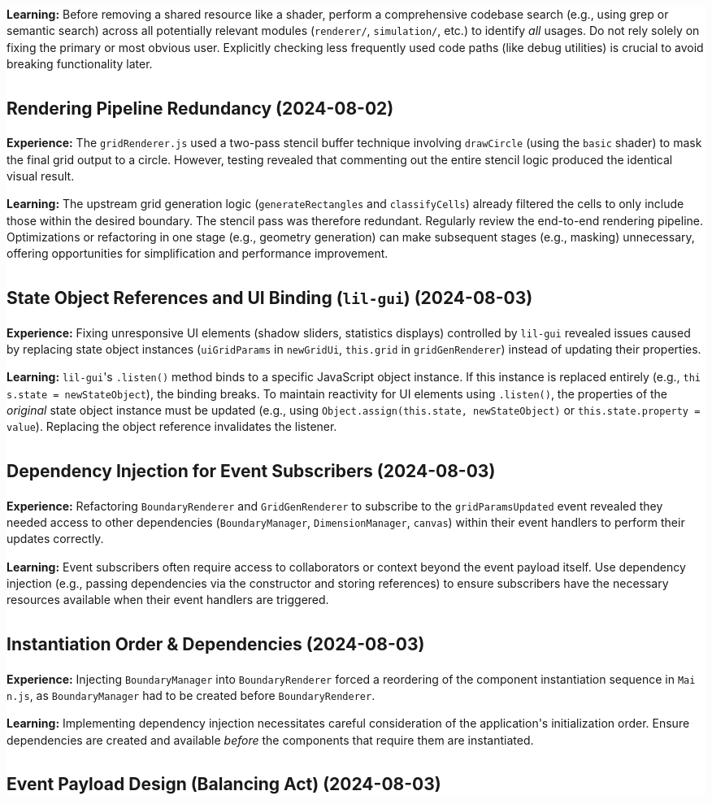 **Learning:** Before removing a shared resource like a shader, perform a comprehensive codebase search (e.g., using grep or semantic search) across all potentially relevant modules (`renderer/`, `simulation/`, etc.) to identify _all_ usages. Do not rely solely on fixing the primary or most obvious user. Explicitly checking less frequently used code paths (like debug utilities) is crucial to avoid breaking functionality later.

## Rendering Pipeline Redundancy (2024-08-02)

**Experience:** The `gridRenderer.js` used a two-pass stencil buffer technique involving `drawCircle` (using the `basic` shader) to mask the final grid output to a circle. However, testing revealed that commenting out the entire stencil logic produced the identical visual result.

**Learning:** The upstream grid generation logic (`generateRectangles` and `classifyCells`) already filtered the cells to only include those within the desired boundary. The stencil pass was therefore redundant. Regularly review the end-to-end rendering pipeline. Optimizations or refactoring in one stage (e.g., geometry generation) can make subsequent stages (e.g., masking) unnecessary, offering opportunities for simplification and performance improvement.

## State Object References and UI Binding (`lil-gui`) (2024-08-03)

**Experience:** Fixing unresponsive UI elements (shadow sliders, statistics displays) controlled by `lil-gui` revealed issues caused by replacing state object instances (`uiGridParams` in `newGridUi`, `this.grid` in `gridGenRenderer`) instead of updating their properties.

**Learning:** `lil-gui`'s `.listen()` method binds to a specific JavaScript object instance. If this instance is replaced entirely (e.g., `this.state = newStateObject`), the binding breaks. To maintain reactivity for UI elements using `.listen()`, the properties of the _original_ state object instance must be updated (e.g., using `Object.assign(this.state, newStateObject)` or `this.state.property = value`). Replacing the object reference invalidates the listener.

## Dependency Injection for Event Subscribers (2024-08-03)

**Experience:** Refactoring `BoundaryRenderer` and `GridGenRenderer` to subscribe to the `gridParamsUpdated` event revealed they needed access to other dependencies (`BoundaryManager`, `DimensionManager`, `canvas`) within their event handlers to perform their updates correctly.

**Learning:** Event subscribers often require access to collaborators or context beyond the event payload itself. Use dependency injection (e.g., passing dependencies via the constructor and storing references) to ensure subscribers have the necessary resources available when their event handlers are triggered.

## Instantiation Order & Dependencies (2024-08-03)

**Experience:** Injecting `BoundaryManager` into `BoundaryRenderer` forced a reordering of the component instantiation sequence in `Main.js`, as `BoundaryManager` had to be created before `BoundaryRenderer`.

**Learning:** Implementing dependency injection necessitates careful consideration of the application's initialization order. Ensure dependencies are created and available _before_ the components that require them are instantiated.

## Event Payload Design (Balancing Act) (2024-08-03)
